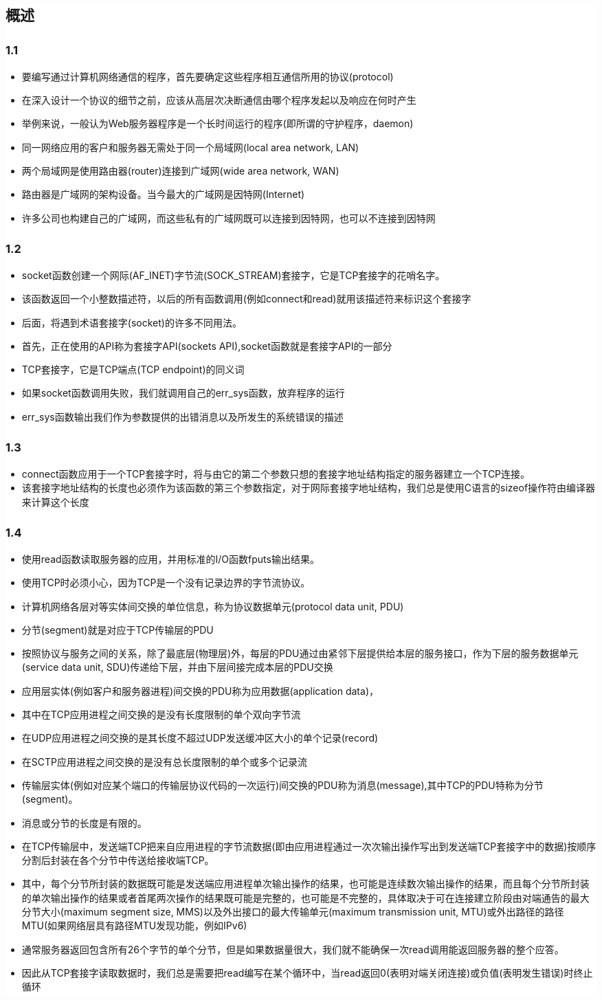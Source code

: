 ## 概述

### 1.1

+ 要编写通过计算机网络通信的程序，首先要确定这些程序相互通信所用的协议(protocol)
+ 在深入设计一个协议的细节之前，应该从高层次决断通信由哪个程序发起以及响应在何时产生

+ 举例来说，一般认为Web服务器程序是一个长时间运行的程序(即所谓的守护程序，daemon)

+ 同一网络应用的客户和服务器无需处于同一个局域网(local area network, LAN)
+ 两个局域网是使用路由器(router)连接到广域网(wide area network, WAN)
+ 路由器是广域网的架构设备。当今最大的广域网是因特网(Internet)
+ 许多公司也构建自己的广域网，而这些私有的广域网既可以连接到因特网，也可以不连接到因特网

### 1.2

+ socket函数创建一个网际(AF_INET)字节流(SOCK_STREAM)套接字，它是TCP套接字的花哨名字。
+ 该函数返回一个小整数描述符，以后的所有函数调用(例如connect和read)就用该描述符来标识这个套接字

+ 后面，将遇到术语套接字(socket)的许多不同用法。
+ 首先，正在使用的API称为套接字API(sockets API),socket函数就是套接字API的一部分
+ TCP套接字，它是TCP端点(TCP endpoint)的同义词
+ 如果socket函数调用失败，我们就调用自己的err_sys函数，放弃程序的运行
+ err_sys函数输出我们作为参数提供的出错消息以及所发生的系统错误的描述

### 1.3

+ connect函数应用于一个TCP套接字时，将与由它的第二个参数只想的套接字地址结构指定的服务器建立一个TCP连接。
+ 该套接字地址结构的长度也必须作为该函数的第三个参数指定，对于网际套接字地址结构，我们总是使用C语言的sizeof操作符由编译器来计算这个长度

### 1.4

+ 使用read函数读取服务器的应用，并用标准的I/O函数fputs输出结果。
+ 使用TCP时必须小心，因为TCP是一个没有记录边界的字节流协议。

+ 计算机网络各层对等实体间交换的单位信息，称为协议数据单元(protocol data unit, PDU)
+ 分节(segment)就是对应于TCP传输层的PDU
+ 按照协议与服务之间的关系，除了最底层(物理层)外，每层的PDU通过由紧邻下层提供给本层的服务接口，作为下层的服务数据单元(service data unit, SDU)传递给下层，并由下层间接完成本层的PDU交换
+ 应用层实体(例如客户和服务器进程)间交换的PDU称为应用数据(application data)，
+ 其中在TCP应用进程之间交换的是没有长度限制的单个双向字节流
+ 在UDP应用进程之间交换的是其长度不超过UDP发送缓冲区大小的单个记录(record)
+ 在SCTP应用进程之间交换的是没有总长度限制的单个或多个记录流

+ 传输层实体(例如对应某个端口的传输层协议代码的一次运行)间交换的PDU称为消息(message),其中TCP的PDU特称为分节(segment)。
+ 消息或分节的长度是有限的。
+ 在TCP传输层中，发送端TCP把来自应用进程的字节流数据(即由应用进程通过一次次输出操作写出到发送端TCP套接字中的数据)按顺序分割后封装在各个分节中传送给接收端TCP。
+ 其中，每个分节所封装的数据既可能是发送端应用进程单次输出操作的结果，也可能是连续数次输出操作的结果，而且每个分节所封装的单次输出操作的结果或者首尾两次操作的结果既可能是完整的，也可能是不完整的，具体取决于可在连接建立阶段由对端通告的最大分节大小(maximum segment size, MMS)以及外出接口的最大传输单元(maximum transmission unit, MTU)或外出路径的路径MTU(如果网络层具有路径MTU发现功能，例如IPv6)

+ 通常服务器返回包含所有26个字节的单个分节，但是如果数据量很大，我们就不能确保一次read调用能返回服务器的整个应答。
+ 因此从TCP套接字读取数据时，我们总是需要把read编写在某个循环中，当read返回0(表明对端关闭连接)或负值(表明发生错误)时终止循环
